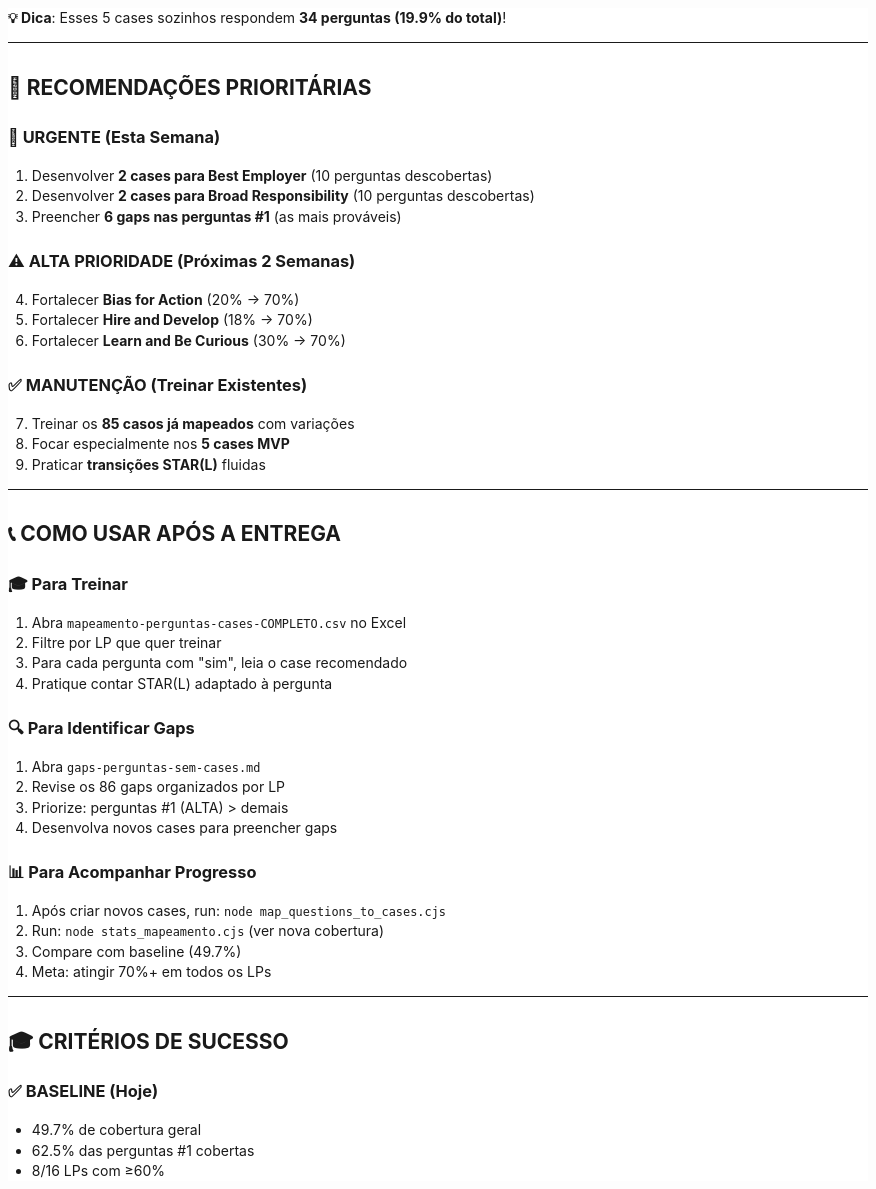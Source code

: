 **💡 Dica**: Esses 5 cases sozinhos respondem **34 perguntas (19.9% do total)**!

---

## 🎯 RECOMENDAÇÕES PRIORITÁRIAS

### 🔴 **URGENTE** (Esta Semana)
1. Desenvolver **2 cases para Best Employer** (10 perguntas descobertas)
2. Desenvolver **2 cases para Broad Responsibility** (10 perguntas descobertas)
3. Preencher **6 gaps nas perguntas #1** (as mais prováveis)

### ⚠️ **ALTA PRIORIDADE** (Próximas 2 Semanas)
4. Fortalecer **Bias for Action** (20% → 70%)
5. Fortalecer **Hire and Develop** (18% → 70%)
6. Fortalecer **Learn and Be Curious** (30% → 70%)

### ✅ **MANUTENÇÃO** (Treinar Existentes)
7. Treinar os **85 casos já mapeados** com variações
8. Focar especialmente nos **5 cases MVP**
9. Praticar **transições STAR(L)** fluidas

---

## 📞 COMO USAR APÓS A ENTREGA

### 🎓 **Para Treinar**
1. Abra `mapeamento-perguntas-cases-COMPLETO.csv` no Excel
2. Filtre por LP que quer treinar
3. Para cada pergunta com "sim", leia o case recomendado
4. Pratique contar STAR(L) adaptado à pergunta

### 🔍 **Para Identificar Gaps**
1. Abra `gaps-perguntas-sem-cases.md`
2. Revise os 86 gaps organizados por LP
3. Priorize: perguntas #1 (ALTA) > demais
4. Desenvolva novos cases para preencher gaps

### 📊 **Para Acompanhar Progresso**
1. Após criar novos cases, run: `node map_questions_to_cases.cjs`
2. Run: `node stats_mapeamento.cjs` (ver nova cobertura)
3. Compare com baseline (49.7%)
4. Meta: atingir 70%+ em todos os LPs

---

## 🎓 CRITÉRIOS DE SUCESSO

### ✅ **BASELINE** (Hoje)
- 49.7% de cobertura geral
- 62.5% das perguntas #1 cobertas
- 8/16 LPs com ≥60%
